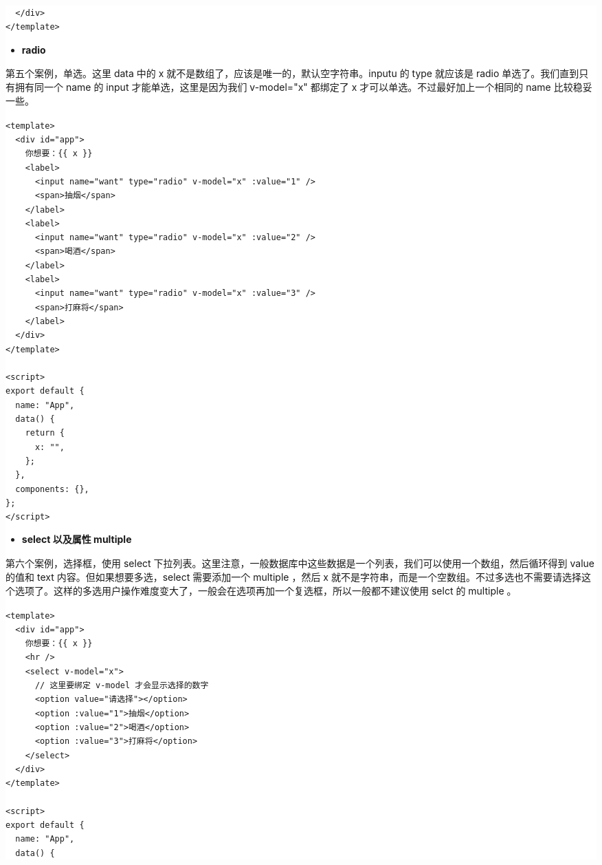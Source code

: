 ```
  </div>
</template>
```

- **radio**

第五个案例，单选。这里 data 中的 x 就不是数组了，应该是唯一的，默认空字符串。inputu 的 type 就应该是 radio 单选了。我们直到只有拥有同一个 name 的 input 才能单选，这里是因为我们 v-model="x" 都绑定了 x 才可以单选。不过最好加上一个相同的 name 比较稳妥一些。

```
<template>
  <div id="app">
    你想要：{{ x }}
    <label>
      <input name="want" type="radio" v-model="x" :value="1" />
      <span>抽烟</span>
    </label>
    <label>
      <input name="want" type="radio" v-model="x" :value="2" />
      <span>喝酒</span>
    </label>
    <label>
      <input name="want" type="radio" v-model="x" :value="3" />
      <span>打麻将</span>
    </label>
  </div>
</template>

<script>
export default {
  name: "App",
  data() {
    return {
      x: "",
    };
  },
  components: {},
};
</script>
```

- **select 以及属性 multiple**

第六个案例，选择框，使用 select 下拉列表。这里注意，一般数据库中这些数据是一个列表，我们可以使用一个数组，然后循环得到 value 的值和 text 内容。但如果想要多选，select 需要添加一个 multiple ，然后 x 就不是字符串，而是一个空数组。不过多选也不需要请选择这个选项了。这样的多选用户操作难度变大了，一般会在选项再加一个复选框，所以一般都不建议使用 selct 的 multiple 。

```
<template>
  <div id="app">
    你想要：{{ x }}
    <hr />
    <select v-model="x">
      // 这里要绑定 v-model 才会显示选择的数字
      <option value="请选择"></option>
      <option :value="1">抽烟</option>
      <option :value="2">喝酒</option>
      <option :value="3">打麻将</option>
    </select>
  </div>
</template>

<script>
export default {
  name: "App",
  data() {
```